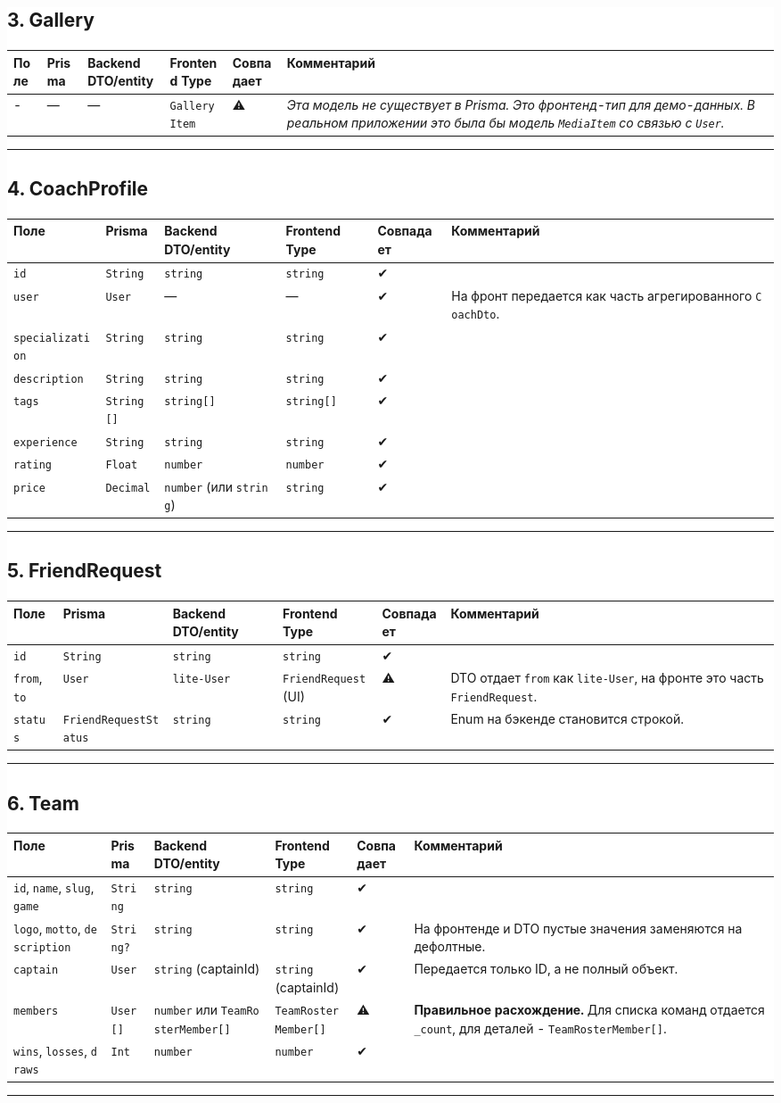 ## 3. Gallery

| Поле | Prisma | Backend DTO/entity | Frontend Type | Совпадает | Комментарий                                                                                                                                     |
| :--- | :----- | :----------------- | :------------ | :-------- | :---------------------------------------------------------------------------------------------------------------------------------------------- |
| -    | —      | —                  | `GalleryItem` | ⚠        | _Эта модель не существует в Prisma. Это фронтенд-тип для демо-данных. В реальном приложении это была бы модель `MediaItem` со связью с `User`._ |

---

## 4. CoachProfile

| Поле             | Prisma     | Backend DTO/entity      | Frontend Type | Совпадает | Комментарий                                               |
| :--------------- | :--------- | :---------------------- | :------------ | :-------- | :-------------------------------------------------------- |
| `id`             | `String`   | `string`                | `string`      | ✔        |                                                           |
| `user`           | `User`     | —                       | —             | ✔        | На фронт передается как часть агрегированного `CoachDto`. |
| `specialization` | `String`   | `string`                | `string`      | ✔        |                                                           |
| `description`    | `String`   | `string`                | `string`      | ✔        |                                                           |
| `tags`           | `String[]` | `string[]`              | `string[]`    | ✔        |                                                           |
| `experience`     | `String`   | `string`                | `string`      | ✔        |                                                           |
| `rating`         | `Float`    | `number`                | `number`      | ✔        |                                                           |
| `price`          | `Decimal`  | `number` (или `string`) | `string`      | ✔        |                                                           |

---

## 5. FriendRequest

| Поле         | Prisma                | Backend DTO/entity | Frontend Type        | Совпадает | Комментарий                                                             |
| :----------- | :-------------------- | :----------------- | :------------------- | :-------- | :---------------------------------------------------------------------- |
| `id`         | `String`              | `string`           | `string`             | ✔        |                                                                         |
| `from`, `to` | `User`                | `lite-User`        | `FriendRequest` (UI) | ⚠        | DTO отдает `from` как `lite-User`, на фронте это часть `FriendRequest`. |
| `status`     | `FriendRequestStatus` | `string`           | `string`             | ✔        | Enum на бэкенде становится строкой.                                     |

---

## 6. Team

| Поле                           | Prisma    | Backend DTO/entity                | Frontend Type        | Совпадает | Комментарий                                                                                          |
| :----------------------------- | :-------- | :-------------------------------- | :------------------- | :-------- | :--------------------------------------------------------------------------------------------------- |
| `id`, `name`, `slug`, `game`   | `String`  | `string`                          | `string`             | ✔        |                                                                                                      |
| `logo`, `motto`, `description` | `String?` | `string`                          | `string`             | ✔        | На фронтенде и DTO пустые значения заменяются на дефолтные.                                          |
| `captain`                      | `User`    | `string` (captainId)              | `string` (captainId) | ✔        | Передается только ID, а не полный объект.                                                            |
| `members`                      | `User[]`  | `number` или `TeamRosterMember[]` | `TeamRosterMember[]` | ⚠        | **Правильное расхождение.** Для списка команд отдается `_count`, для деталей - `TeamRosterMember[]`. |
| `wins`, `losses`, `draws`      | `Int`     | `number`                          | `number`             | ✔        |                                                                                                      |

---